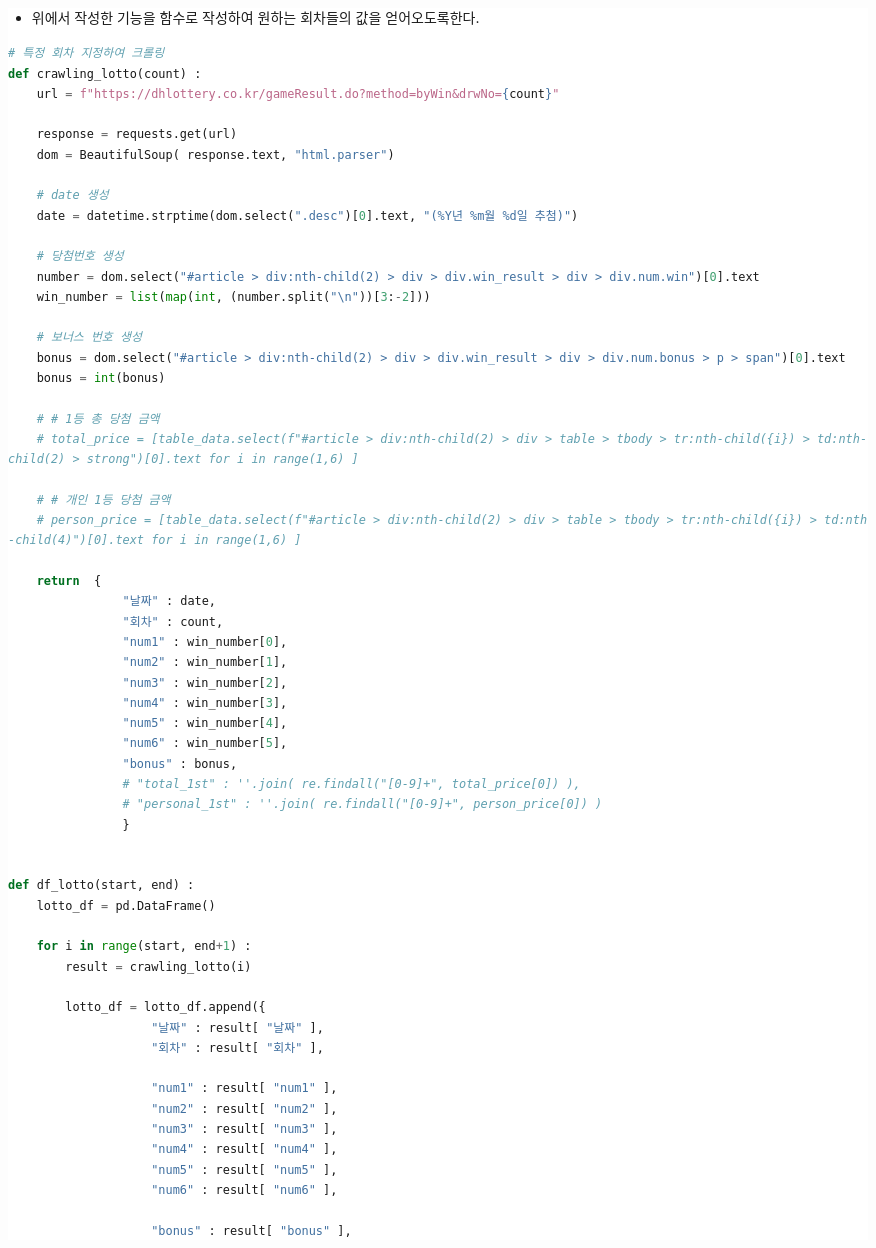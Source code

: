 
* 위에서 작성한 기능을 함수로 작성하여 원하는 회차들의 값을 얻어오도록한다.
```python 
# 특정 회차 지정하여 크롤링
def crawling_lotto(count) :
    url = f"https://dhlottery.co.kr/gameResult.do?method=byWin&drwNo={count}"

    response = requests.get(url)
    dom = BeautifulSoup( response.text, "html.parser")

    # date 생성
    date = datetime.strptime(dom.select(".desc")[0].text, "(%Y년 %m월 %d일 추첨)")

    # 당첨번호 생성
    number = dom.select("#article > div:nth-child(2) > div > div.win_result > div > div.num.win")[0].text
    win_number = list(map(int, (number.split("\n"))[3:-2]))

    # 보너스 번호 생성
    bonus = dom.select("#article > div:nth-child(2) > div > div.win_result > div > div.num.bonus > p > span")[0].text
    bonus = int(bonus)

    # # 1등 총 당첨 금액 
    # total_price = [table_data.select(f"#article > div:nth-child(2) > div > table > tbody > tr:nth-child({i}) > td:nth-child(2) > strong")[0].text for i in range(1,6) ]

    # # 개인 1등 당첨 금액 
    # person_price = [table_data.select(f"#article > div:nth-child(2) > div > table > tbody > tr:nth-child({i}) > td:nth-child(4)")[0].text for i in range(1,6) ]

    return  {
                "날짜" : date,
                "회차" : count,
                "num1" : win_number[0],
                "num2" : win_number[1],
                "num3" : win_number[2],
                "num4" : win_number[3],
                "num5" : win_number[4],
                "num6" : win_number[5],
                "bonus" : bonus,
                # "total_1st" : ''.join( re.findall("[0-9]+", total_price[0]) ),
                # "personal_1st" : ''.join( re.findall("[0-9]+", person_price[0]) )
                }


def df_lotto(start, end) :  
    lotto_df = pd.DataFrame()     

    for i in range(start, end+1) :
        result = crawling_lotto(i)

        lotto_df = lotto_df.append({
                    "날짜" : result[ "날짜" ],
                    "회차" : result[ "회차" ],

                    "num1" : result[ "num1" ],
                    "num2" : result[ "num2" ],
                    "num3" : result[ "num3" ],
                    "num4" : result[ "num4" ],
                    "num5" : result[ "num5" ],
                    "num6" : result[ "num6" ],

                    "bonus" : result[ "bonus" ],
```